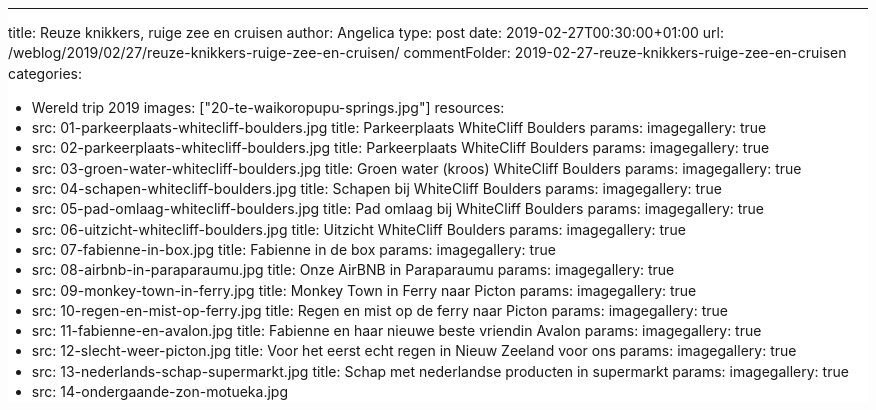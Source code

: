 ﻿---
title: Reuze knikkers, ruige zee en cruisen
author: Angelica
type: post
date: 2019-02-27T00:30:00+01:00
url: /weblog/2019/02/27/reuze-knikkers-ruige-zee-en-cruisen/
commentFolder: 2019-02-27-reuze-knikkers-ruige-zee-en-cruisen
categories:
- Wereld trip 2019
images: ["20-te-waikoropupu-springs.jpg"]
resources:
- src: 01-parkeerplaats-whitecliff-boulders.jpg
  title: Parkeerplaats WhiteCliff Boulders
  params:
    imagegallery: true
- src: 02-parkeerplaats-whitecliff-boulders.jpg
  title: Parkeerplaats WhiteCliff Boulders
  params:
    imagegallery: true
- src: 03-groen-water-whitecliff-boulders.jpg
  title: Groen water (kroos) WhiteCliff Boulders
  params:
    imagegallery: true
- src: 04-schapen-whitecliff-boulders.jpg
  title: Schapen bij WhiteCliff Boulders
  params:
    imagegallery: true
- src: 05-pad-omlaag-whitecliff-boulders.jpg
  title: Pad omlaag bij WhiteCliff Boulders
  params:
    imagegallery: true
- src: 06-uitzicht-whitecliff-boulders.jpg
  title: Uitzicht WhiteCliff Boulders
  params:
    imagegallery: true
- src: 07-fabienne-in-box.jpg
  title: Fabienne in de box
  params:
    imagegallery: true
- src: 08-airbnb-in-paraparaumu.jpg
  title: Onze AirBNB in Paraparaumu
  params:
    imagegallery: true
- src: 09-monkey-town-in-ferry.jpg
  title: Monkey Town in Ferry naar Picton
  params:
    imagegallery: true
- src: 10-regen-en-mist-op-ferry.jpg
  title: Regen en mist op de ferry naar Picton
  params:
    imagegallery: true
- src: 11-fabienne-en-avalon.jpg
  title: Fabienne en haar nieuwe beste vriendin Avalon
  params:
    imagegallery: true
- src: 12-slecht-weer-picton.jpg
  title: Voor het eerst echt regen in Nieuw Zeeland voor ons
  params:
    imagegallery: true
- src: 13-nederlands-schap-supermarkt.jpg
  title: Schap met nederlandse producten in supermarkt
  params:
    imagegallery: true
- src: 14-ondergaande-zon-motueka.jpg